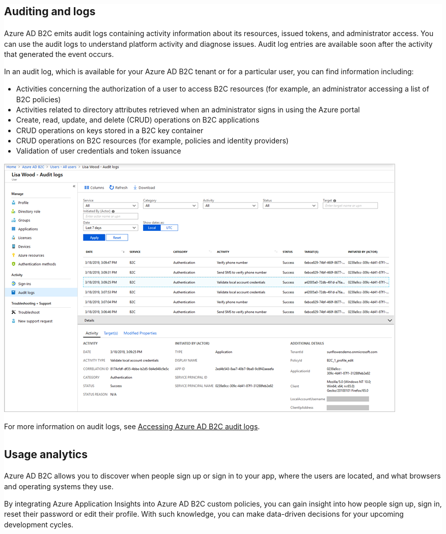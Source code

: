 ## Auditing and logs

Azure AD B2C emits audit logs containing activity information about its resources, issued tokens, and administrator access. You can use the audit logs to understand platform activity and  diagnose issues. Audit log entries are available soon after the activity that generated the event occurs.

In an audit log, which is available for your Azure AD B2C tenant or for a particular user, you can find information including:

* Activities concerning the authorization of a user to access B2C resources (for example, an administrator accessing a list of B2C policies)
* Activities related to directory attributes retrieved when an administrator signs in using the Azure portal
* Create, read, update, and delete (CRUD) operations on B2C applications
* CRUD operations on keys stored in a B2C key container
* CRUD operations on B2C resources (for example, policies and identity providers)
* Validation of user credentials and token issuance

![Individual user audit log shown in the Azure portal](media/technical-overview/audit-log.png)

For more information on audit logs, see [Accessing Azure AD B2C audit logs](view-audit-logs.md).

## Usage analytics

Azure AD B2C allows you to discover when people sign up or sign in to your app, where the users are located, and what browsers and operating systems they use. 

By integrating Azure Application Insights into Azure AD B2C custom policies, you can gain insight into how people sign up, sign in, reset their password or edit their profile. With such knowledge, you can make data-driven decisions for your upcoming development cycles.
